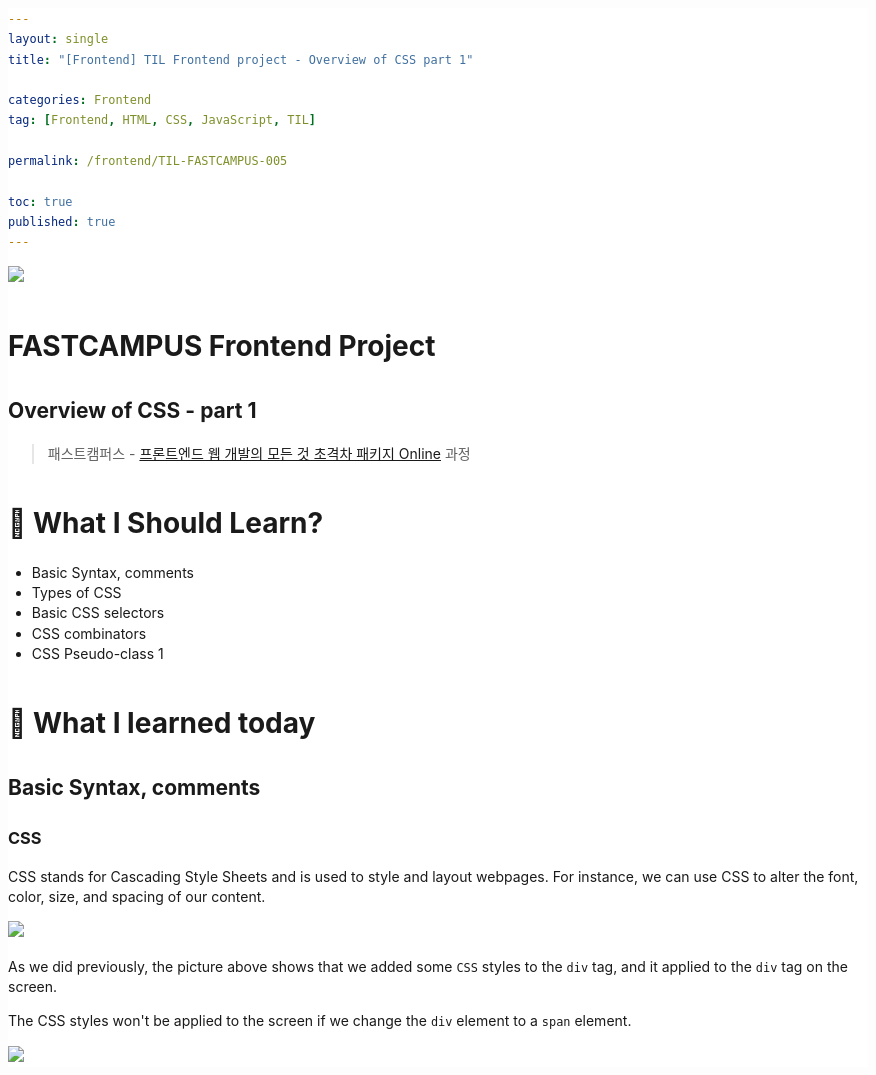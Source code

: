 ```yaml
---
layout: single
title: "[Frontend] TIL Frontend project - Overview of CSS part 1"

categories: Frontend
tag: [Frontend, HTML, CSS, JavaScript, TIL]

permalink: /frontend/TIL-FASTCAMPUS-005

toc: true
published: true
---
```


![](https://velog.velcdn.com/images/devbang/post/af7f72ea-d3e6-4cb3-b98d-a9fb68176eea/image.png)

# FASTCAMPUS Frontend Project

## Overview of CSS - part 1

> 패스트캠퍼스 - [프론트엔드 웹 개발의 모든 것 초격차 패키지 Online](https://fastcampus.co.kr/dev_online_fesignature) 과정

# 🧩 What I Should Learn?

- Basic Syntax, comments
- Types of CSS
- Basic CSS selectors
- CSS combinators
- CSS Pseudo-class 1

# 🎯 What I learned today

## Basic Syntax, comments

### CSS

CSS stands for Cascading Style Sheets and is used to style and layout webpages. For instance, we can use CSS to alter the font, color, size, and spacing of our content.

![](https://velog.velcdn.com/images/devbang/post/318e3587-433b-4a73-8549-9f6d67ed420e/image.png)

As we did previously, the picture above shows that we added some `CSS` styles to the `div` tag, and it applied to the `div` tag on the screen.

The CSS styles won't be applied to the screen if we change the `div` element to a `span` element.

![](https://velog.velcdn.com/images/devbang/post/0c5200ee-1795-420d-82b5-bddb4d93828a/image.png)
